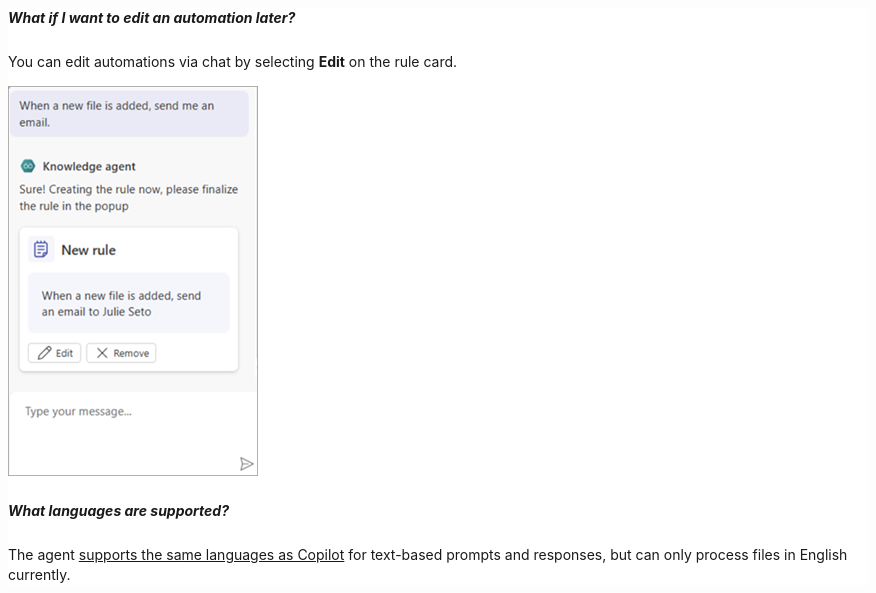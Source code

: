 ##### What if I want to edit an automation later?

You can edit automations via chat by selecting **Edit** on the rule card.

![Screenshot of the New rule card showing the Edit option.](../media/content-understanding/knowledge-agent-edit-rule.png)

##### What languages are supported?

The agent [supports the same languages as Copilot](https://support.microsoft.com/topic/26de43a1-c176-4908-bef7-29c8c37ac7ce) for text-based prompts and responses, but can only process files in English currently.




